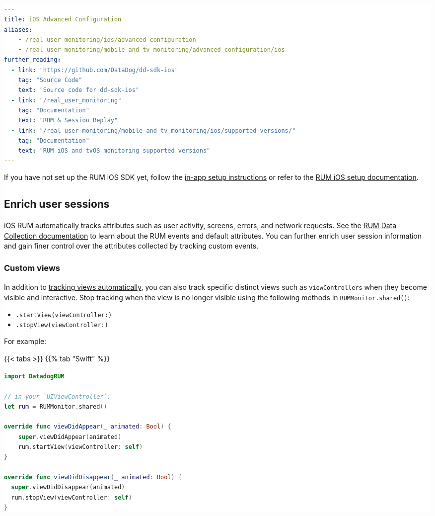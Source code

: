 ```yaml
---
title: iOS Advanced Configuration
aliases:
    - /real_user_monitoring/ios/advanced_configuration
    - /real_user_monitoring/mobile_and_tv_monitoring/advanced_configuration/ios
further_reading:
  - link: "https://github.com/DataDog/dd-sdk-ios"
    tag: "Source Code"
    text: "Source code for dd-sdk-ios"
  - link: "/real_user_monitoring"
    tag: "Documentation"
    text: "RUM & Session Replay"
  - link: "/real_user_monitoring/mobile_and_tv_monitoring/ios/supported_versions/"
    tag: "Documentation"
    text: "RUM iOS and tvOS monitoring supported versions"
---
```


If you have not set up the RUM iOS SDK yet, follow the [in-app setup instructions][1] or refer to the [RUM iOS setup documentation][2].

## Enrich user sessions

iOS RUM automatically tracks attributes such as user activity, screens, errors, and network requests. See the [RUM Data Collection documentation][3] to learn about the RUM events and default attributes. You can further enrich user session information and gain finer control over the attributes collected by tracking custom events.

### Custom views

In addition to [tracking views automatically](#automatically-track-views), you can also track specific distinct views such as `viewControllers` when they become visible and interactive. Stop tracking when the view is no longer visible using the following methods in `RUMMonitor.shared()`:

- `.startView(viewController:)`
- `.stopView(viewController:)`

For example:

{{< tabs >}}
{{% tab "Swift" %}}
```swift
import DatadogRUM

// in your `UIViewController`:
let rum = RUMMonitor.shared()

override func viewDidAppear(_ animated: Bool) {
    super.viewDidAppear(animated)
    rum.startView(viewController: self)
}

override func viewDidDisappear(_ animated: Bool) {
  super.viewDidDisappear(animated)
  rum.stopView(viewController: self)
}
```


[1]: https://docs.datadoghq.com/real_user_monitoring/correlate_with_other_telemetry/apm?tab=browserrum
[1]: https://app.datadoghq.com/rum/application/create
[2]: /real_user_monitoring/mobile_and_tv_monitoring/ios
[3]: /real_user_monitoring/mobile_and_tv_monitoring/ios/data_collected/
[4]: https://github.com/DataDog/dd-sdk-ios/blob/master/DatadogRUM/Sources/RUMMonitorProtocol.swift
[5]: /real_user_monitoring/mobile_and_tv_monitoring/ios/data_collected/?tab=error#error-attributes
[6]: /real_user_monitoring/mobile_and_tv_monitoring/ios/data_collected/?tab=session#default-attributes
[7]: https://www.ntppool.org/en/
[8]: /real_user_monitoring/error_tracking/mobile/ios/#add-app-hang-reporting
[9]: /real_user_monitoring/mobile_and_tv_monitoring/ios/setup